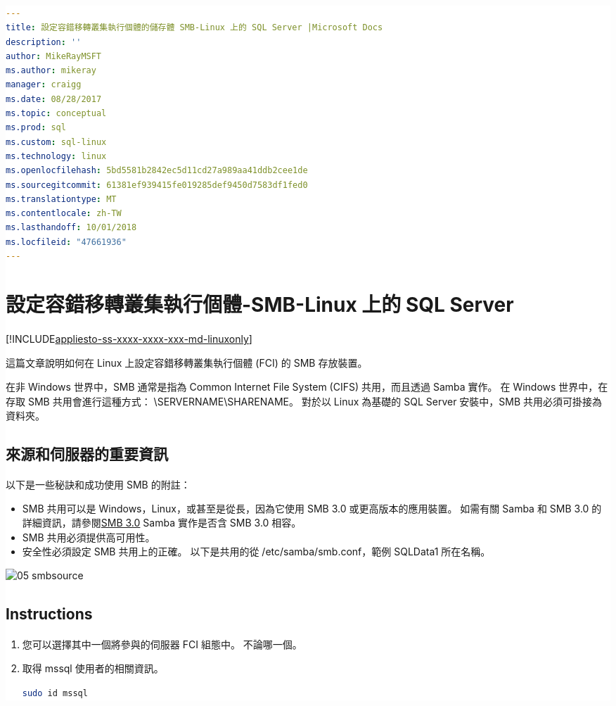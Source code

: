 ```yaml
---
title: 設定容錯移轉叢集執行個體的儲存體 SMB-Linux 上的 SQL Server |Microsoft Docs
description: ''
author: MikeRayMSFT
ms.author: mikeray
manager: craigg
ms.date: 08/28/2017
ms.topic: conceptual
ms.prod: sql
ms.custom: sql-linux
ms.technology: linux
ms.openlocfilehash: 5bd5581b2842ec5d11cd27a989aa41ddb2cee1de
ms.sourcegitcommit: 61381ef939415fe019285def9450d7583df1fed0
ms.translationtype: MT
ms.contentlocale: zh-TW
ms.lasthandoff: 10/01/2018
ms.locfileid: "47661936"
---
```

# <a name="configure-failover-cluster-instance---smb---sql-server-on-linux"></a>設定容錯移轉叢集執行個體-SMB-Linux 上的 SQL Server

[!INCLUDE[appliesto-ss-xxxx-xxxx-xxx-md-linuxonly](../includes/appliesto-ss-xxxx-xxxx-xxx-md-linuxonly.md)]

這篇文章說明如何在 Linux 上設定容錯移轉叢集執行個體 (FCI) 的 SMB 存放裝置。 
 
在非 Windows 世界中，SMB 通常是指為 Common Internet File System (CIFS) 共用，而且透過 Samba 實作。 在 Windows 世界中，在存取 SMB 共用會進行這種方式： \\SERVERNAME\SHARENAME。 對於以 Linux 為基礎的 SQL Server 安裝中，SMB 共用必須可掛接為資料夾。

## <a name="important-source-and-server-information"></a>來源和伺服器的重要資訊

以下是一些秘訣和成功使用 SMB 的附註：
- SMB 共用可以是 Windows，Linux，或甚至是從長，因為它使用 SMB 3.0 或更高版本的應用裝置。 如需有關 Samba 和 SMB 3.0 的詳細資訊，請參閱[SMB 3.0](https://wiki.samba.org/index.php/Samba3/SMB2#SMB_3.0) Samba 實作是否含 SMB 3.0 相容。
- SMB 共用必須提供高可用性。
- 安全性必須設定 SMB 共用上的正確。 以下是共用的從 /etc/samba/smb.conf，範例 SQLData1 所在名稱。

![05 smbsource][1]

## <a name="instructions"></a>Instructions

1.  您可以選擇其中一個將參與的伺服器 FCI 組態中。 不論哪一個。

2.  取得 mssql 使用者的相關資訊。

    ```bash
    sudo id mssql
    ```
    

[1]: ./media/sql-server-linux-shared-disk-cluster-configure-smb/05-smbsource.png 
[2]: ./media/sql-server-linux-shared-disk-cluster-configure-smb/10-testcreatedb.png 
